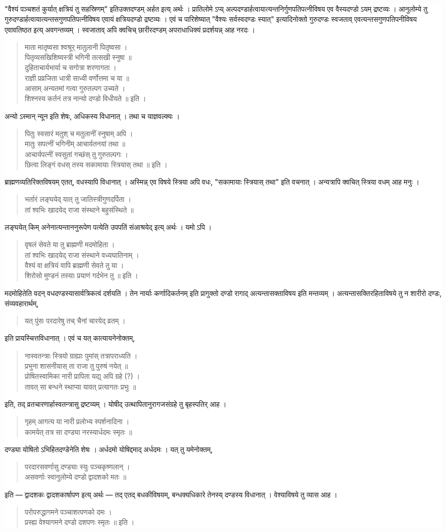"वैश्यं पञ्चशतं कुर्यात् क्षत्रियं तु सहस्रिणम्" इतिउक्तदण्डम् अर्हत इत्य् अर्थः । प्रातिलोमे ऽप्य् अल्पदण्डार्हत्वायात्यन्तनिर्गुणपतिपत्नीविषय एव वैस्यदण्डो ऽयम् द्रष्टव्यः । आनुलोम्ये तु गुरुदण्डार्हत्वायात्यन्तसगुणपतिपत्नीविषय एवायं क्षत्रियदण्डो द्रष्टव्यः । एवं च पारिशेष्यात् "वैश्यः सर्वस्वदण्डः स्यात्" इत्यादिनोक्तो गुरुदण्डः स्वजताव् एवत्यन्तसगुणपतिपनीविषय एवावतिष्ठत इत्य् अवगन्तव्यम् । स्वजाताव् अपि क्वचिच् छारीरदण्डम् अपराधाधिक्यं प्रदर्शयन्न् आह नरदः ।

> माता मातृष्वसा श्वश्रूर् मातुलानी पितृष्वसा ।  
> पितृव्यसखिशिष्यस्त्री भगिनी तत्सखी स्नुषा ॥  
> दुहिताचार्यभार्या च सगोत्रा शरणागता ।  
> राज्ञी प्रव्रजिता धात्री साध्वी वर्णोत्तमा च या ॥  
> आसाम् अन्यतमां गत्वा गुरुतल्पग उच्यते ।  
> शिश्नस्य कर्तनं तत्र नान्यो दण्डो विधीयते ॥ इति ।

अन्यो ऽस्मान् न्यून इति शेषः, अधिकस्य विधानात् । तथा च याज्ञवल्क्यः ।

> पितुः स्वसारं मतुश् च मतुलानीं स्नुषाम् अपि ।  
> मातुः सपत्नीं भगिनीम् आचार्यतनयां तथा ॥  
> आचार्यपत्नीं स्वसुतां गच्छंस् तु गुरुतल्पगः ।  
> छित्वा लिङ्गं वधस् तस्य सकामायाः स्त्रियास् तथा ॥ इति ।

ब्राह्मणव्यतिरिक्तविषयम् एतत्, वधस्यापि विधानात् । अस्मिन्न् एव विषये स्त्रिया अपि वधः, "सकामायाः स्त्रियास् तथा" इति वचनात् । अन्यत्रापि क्वचित् स्त्रिया वधम् आह मनुः ।

> भर्तारं लङ्घयेद् यात् तु जातिस्त्रीगुणदर्पिता ।  
> तां श्वभिः खादयेद् राजा संस्थाने बहुसंस्थिते ॥

लङ्घयेत् किम् अनेनात्यन्ताननुरूपेण पत्येति उपपतिं संआश्रयेद् इत्य् अर्थः । यमो ऽपि ।

> वृषलं सेवते या तु ब्राह्मणी मदमोहिता ।  
> तां श्वभिः खादयेद् राजा संस्थाने वध्यघातिनाम् ।  
> वैश्यं वा क्षत्रियं वापि ब्राह्मणी सेवते तु या ।  
> शिरोसो मुण्डनं तस्याः प्रयाणं गर्दभेन तु ॥ इति ।

मदमोहितेति वदन् वधदण्डस्यासार्वत्रिकत्वं दर्शयति । तेन नार्याः कर्णादिकर्तनम् इति प्रागुक्तो दण्डो रागाद् अत्यन्तासक्ताविषय इति मन्तव्यम् । अत्यन्तासक्तिरहिताविषये तु न शारीरो दण्डः, संव्यवहारार्थम्,

> यत् पुंसः परदारेषु तच् चैनां चारयेद् व्रतम् ।

इति प्रायस्चित्तविधानात् । एवं च यत् कात्यायनेनोक्तम्,

> नास्वतन्त्राः स्त्रियो ग्राह्याः पुमांस् तत्रापराध्यति ।  
> प्रभुना शासनीयास् ता राजा तु पुरुषं नयेत् ॥  
> प्रोषितस्वामिका नारी प्रापिता यद्य् अपि ग्रहे (?) ।  
> तावत् सा बन्धने स्थाप्या यावत् प्रत्यागतः प्रभुः ॥ 

इति, तद् व्रतचारणार्हास्वतन्त्रासु द्रष्टव्यम् । योषीद् उत्थापितानुरागजसंग्रहे तु बृहस्पतिर् आह ।

> गृहम् आगत्य या नारी प्रलोभ्य स्पर्शनादिना ।  
> कामयेत् तत्र सा दण्ड्या नरस्यार्धदमः स्मृतः ॥

दण्ड्या योषितो ऽभिहितदण्डेनेति शेषः । अर्धदमो योषिद्दमाद् अर्धदमः । यत् तु यमेनोक्तम्,

> परदारसवर्णासु दण्ड्याः स्युः पञ्चकृष्णलान् ।  
> असवर्णाः स्वानुलोम्ये दण्डो द्वादशको मतः ॥

इति — द्वादशकः द्वादशकार्षापण इत्य् अर्थः — तद् एतद् बधकीविषयम्, बन्धक्यधिकारे तेनस्य् दण्डस्य विधानात् । वेश्याविषये तु व्यास आह ।

> परोपरुद्धागमने पञ्चाशत्पणको दमः ।  
> प्रस्ह्य वेश्यागमने दण्डो दशपणः स्मृतः ॥ इति ।

